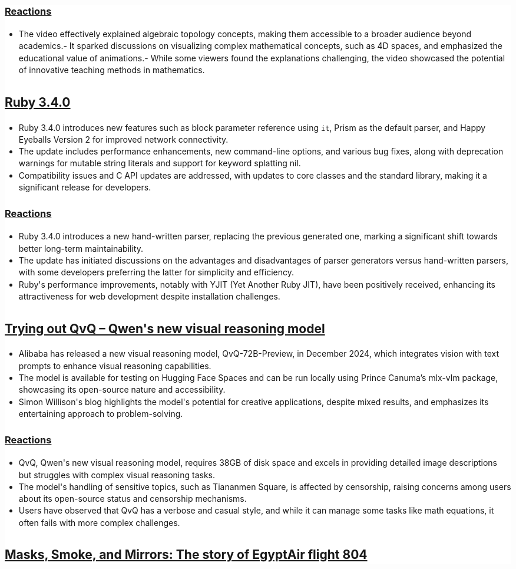 ### [Reactions](https://news.ycombinator.com/item?id=42507185)

- The video effectively explained algebraic topology concepts, making them accessible to a broader audience beyond academics.- It sparked discussions on visualizing complex mathematical concepts, such as 4D spaces, and emphasized the educational value of animations.- While some viewers found the explanations challenging, the video showcased the potential of innovative teaching methods in mathematics.

## [Ruby 3.4.0](https://www.ruby-lang.org/en/news/2024/12/25/ruby-3-4-0-released/)

- Ruby 3.4.0 introduces new features such as block parameter reference using `it`, Prism as the default parser, and Happy Eyeballs Version 2 for improved network connectivity.
- The update includes performance enhancements, new command-line options, and various bug fixes, along with deprecation warnings for mutable string literals and support for keyword splatting nil.
- Compatibility issues and C API updates are addressed, with updates to core classes and the standard library, making it a significant release for developers.

### [Reactions](https://news.ycombinator.com/item?id=42507312)

- Ruby 3.4.0 introduces a new hand-written parser, replacing the previous generated one, marking a significant shift towards better long-term maintainability.
- The update has initiated discussions on the advantages and disadvantages of parser generators versus hand-written parsers, with some developers preferring the latter for simplicity and efficiency.
- Ruby's performance improvements, notably with YJIT (Yet Another Ruby JIT), have been positively received, enhancing its attractiveness for web development despite installation challenges.

## [Trying out QvQ – Qwen's new visual reasoning model](https://simonwillison.net/2024/Dec/24/qvq/)

- Alibaba has released a new visual reasoning model, QvQ-72B-Preview, in December 2024, which integrates vision with text prompts to enhance visual reasoning capabilities.
- The model is available for testing on Hugging Face Spaces and can be run locally using Prince Canuma’s mlx-vlm package, showcasing its open-source nature and accessibility.
- Simon Willison's blog highlights the model's potential for creative applications, despite mixed results, and emphasizes its entertaining approach to problem-solving.

### [Reactions](https://news.ycombinator.com/item?id=42505038)

- QvQ, Qwen's new visual reasoning model, requires 38GB of disk space and excels in providing detailed image descriptions but struggles with complex visual reasoning tasks.
- The model's handling of sensitive topics, such as Tiananmen Square, is affected by censorship, raising concerns among users about its open-source status and censorship mechanisms.
- Users have observed that QvQ has a verbose and casual style, and while it can manage some tasks like math equations, it often fails with more complex challenges.

## [Masks, Smoke, and Mirrors: The story of EgyptAir flight 804](https://admiralcloudberg.medium.com/masks-smoke-and-mirrors-the-untold-story-of-egyptair-flight-804-42c788fcac2d)
